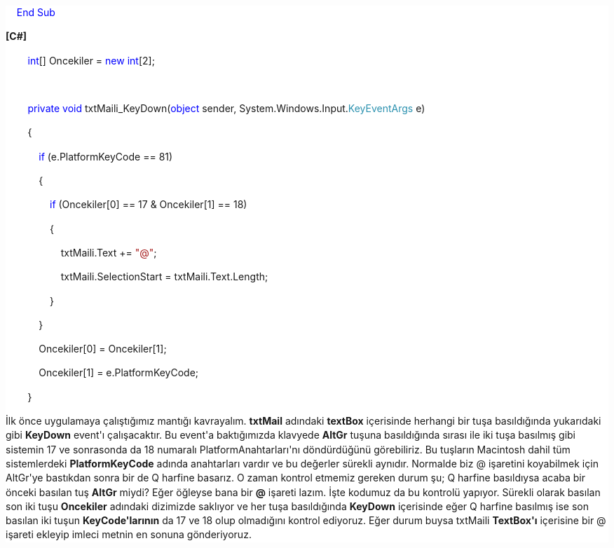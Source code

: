     <span style="color: blue;">End</span> <span
style="color: blue;">Sub</span>

**[C\#]**

        <span style="color: blue;">int</span>[] Oncekiler = <span
style="color: blue;">new</span> <span
style="color: blue;">int</span>[2];

 

        <span style="color: blue;">private</span> <span
style="color: blue;">void</span> txtMaili\_KeyDown(<span
style="color: blue;">object</span> sender, System.Windows.Input.<span
style="color: #2b91af;">KeyEventArgs</span> e)

        {

            <span style="color: blue;">if</span> (e.PlatformKeyCode ==
81)

            {

                <span style="color: blue;">if</span> (Oncekiler[0] == 17
& Oncekiler[1] == 18)

                {

                    txtMaili.Text += <span
style="color: #a31515;">"@"</span>;

                    txtMaili.SelectionStart = txtMaili.Text.Length;

                }

            }

            Oncekiler[0] = Oncekiler[1];

            Oncekiler[1] = e.PlatformKeyCode;

        }

İlk önce uygulamaya çalıştığımız mantığı kavrayalım. **txtMail**
adındaki **textBox** içerisinde herhangi bir tuşa basıldığında
yukarıdaki gibi **KeyDown** event'ı çalışacaktır. Bu event'a
baktığımızda klavyede **AltGr** tuşuna basıldığında sırası ile iki tuşa
basılmış gibi sistemin 17 ve sonrasonda da 18 numaralı
PlatformAnahtarları'nı döndürdüğünü görebiliriz. Bu tuşların Macintosh
dahil tüm sistemlerdeki **PlatformKeyCode** adında anahtarları vardır ve
bu değerler sürekli aynıdır. Normalde biz @ işaretini koyabilmek için
AltGr'ye bastıkdan sonra bir de Q harfine basarız. O zaman kontrol
etmemiz gereken durum şu; Q harfine basıldıysa acaba bir önceki basılan
tuş **AltGr** miydi? Eğer öğleyse bana bir **@** işareti lazım. İşte
kodumuz da bu kontrolü yapıyor. Sürekli olarak basılan son iki tuşu
**Oncekiler** adındaki dizimizde saklıyor ve her tuşa basıldığında
**KeyDown** içerisinde eğer Q harfine basılmış ise son basılan iki tuşun
**KeyCode'larının** da 17 ve 18 olup olmadığını kontrol ediyoruz. Eğer
durum buysa txtMaili **TextBox'ı** içerisine bir @ işareti ekleyip
imleci metnin en sonuna gönderiyoruz.

